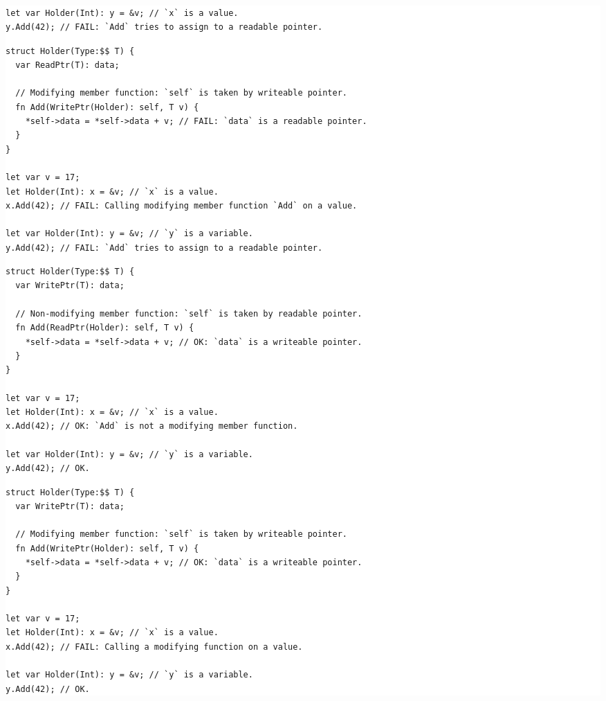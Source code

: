 ```
let var Holder(Int): y = &v; // `x` is a value.
y.Add(42); // FAIL: `Add` tries to assign to a readable pointer.
```

```
struct Holder(Type:$$ T) {
  var ReadPtr(T): data;

  // Modifying member function: `self` is taken by writeable pointer.
  fn Add(WritePtr(Holder): self, T v) {
    *self->data = *self->data + v; // FAIL: `data` is a readable pointer.
  }
}

let var v = 17;
let Holder(Int): x = &v; // `x` is a value.
x.Add(42); // FAIL: Calling modifying member function `Add` on a value.

let var Holder(Int): y = &v; // `y` is a variable.
y.Add(42); // FAIL: `Add` tries to assign to a readable pointer.
```

```
struct Holder(Type:$$ T) {
  var WritePtr(T): data;

  // Non-modifying member function: `self` is taken by readable pointer.
  fn Add(ReadPtr(Holder): self, T v) {
    *self->data = *self->data + v; // OK: `data` is a writeable pointer.
  }
}

let var v = 17;
let Holder(Int): x = &v; // `x` is a value.
x.Add(42); // OK: `Add` is not a modifying member function.

let var Holder(Int): y = &v; // `y` is a variable.
y.Add(42); // OK.
```

```
struct Holder(Type:$$ T) {
  var WritePtr(T): data;

  // Modifying member function: `self` is taken by writeable pointer.
  fn Add(WritePtr(Holder): self, T v) {
    *self->data = *self->data + v; // OK: `data` is a writeable pointer.
  }
}

let var v = 17;
let Holder(Int): x = &v; // `x` is a value.
x.Add(42); // FAIL: Calling a modifying function on a value.

let var Holder(Int): y = &v; // `y` is a variable.
y.Add(42); // OK.
```
